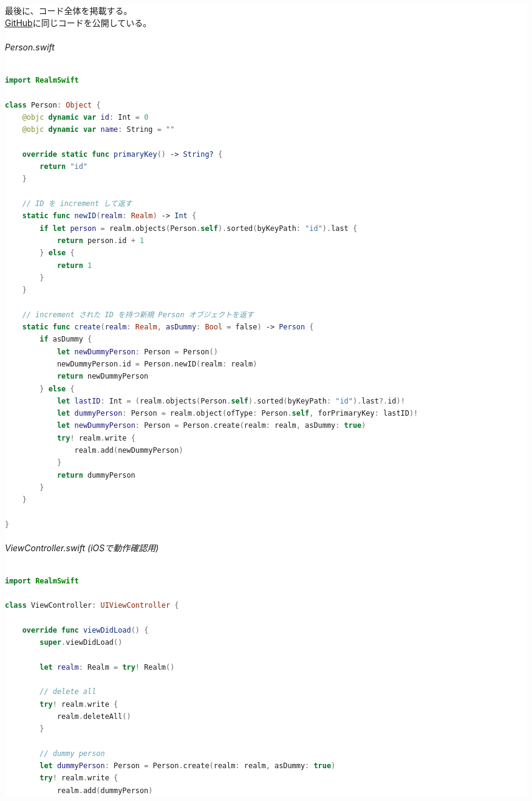 最後に、コード全体を掲載する。  
[GitHub](https://github.com/hahnah/til-swift/tree/master/RealmAutoIncrementalID)に同じコードを公開している。

###### Person.swift

```swift
import RealmSwift

class Person: Object {
    @objc dynamic var id: Int = 0
    @objc dynamic var name: String = ""

    override static func primaryKey() -> String? {
        return "id"
    }

    // ID を increment して返す
    static func newID(realm: Realm) -> Int {
        if let person = realm.objects(Person.self).sorted(byKeyPath: "id").last {
            return person.id + 1
        } else {
            return 1
        }
    }

    // increment された ID を持つ新規 Person オブジェクトを返す
    static func create(realm: Realm, asDummy: Bool = false) -> Person {
        if asDummy {
            let newDummyPerson: Person = Person()
            newDummyPerson.id = Person.newID(realm: realm)
            return newDummyPerson
        } else {
            let lastID: Int = (realm.objects(Person.self).sorted(byKeyPath: "id").last?.id)!
            let dummyPerson: Person = realm.object(ofType: Person.self, forPrimaryKey: lastID)!
            let newDummyPerson: Person = Person.create(realm: realm, asDummy: true)
            try! realm.write {
                realm.add(newDummyPerson)
            }
            return dummyPerson
        }
    }

}
```

###### ViewController.swift (iOSで動作確認用)

```swift
import RealmSwift

class ViewController: UIViewController {

    override func viewDidLoad() {
        super.viewDidLoad()

        let realm: Realm = try! Realm()

        // delete all
        try! realm.write {
            realm.deleteAll()
        }

        // dummy person
        let dummyPerson: Person = Person.create(realm: realm, asDummy: true)
        try! realm.write {
            realm.add(dummyPerson)
```